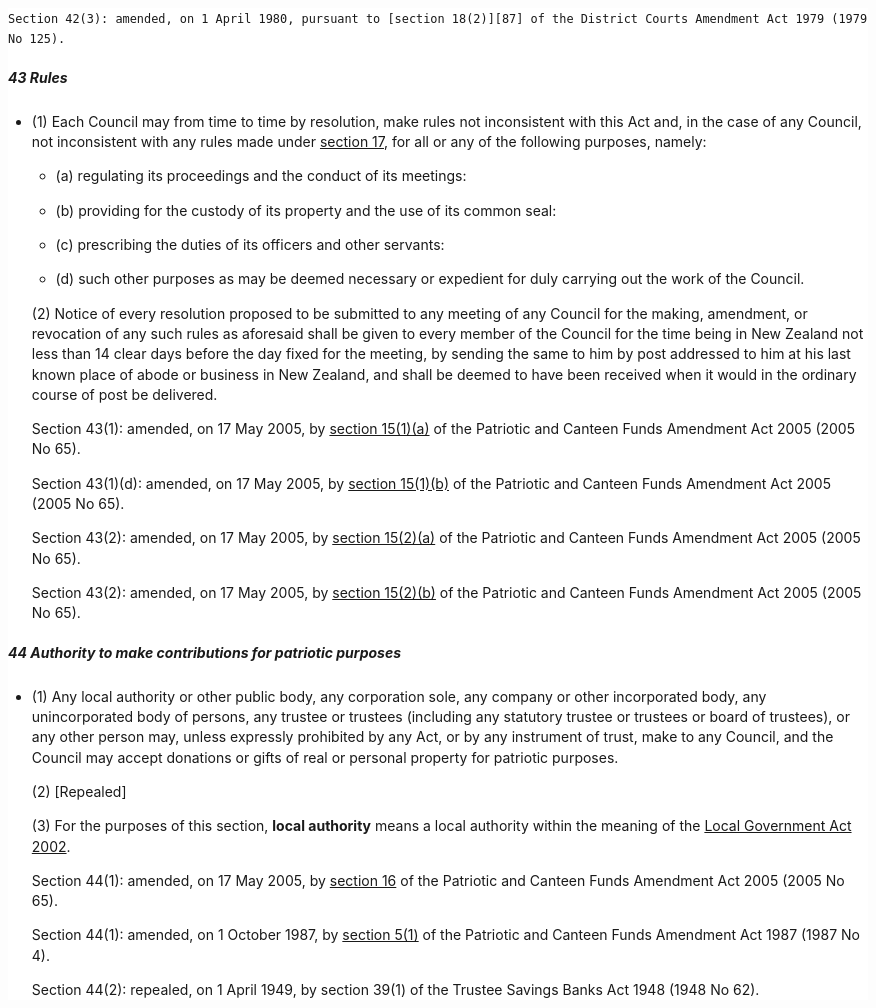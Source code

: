     Section 42(3): amended, on 1 April 1980, pursuant to [section 18(2)][87] of the District Courts Amendment Act 1979 (1979 No 125).

##### 43 Rules
    
*   (1) Each Council may from time to time by resolution, make rules not inconsistent with this Act and, in the case of any Council, not inconsistent with any rules made under [section 17][25], for all or any of the following purposes, namely:
        
    *   (a) regulating its proceedings and the conduct of its meetings:
    
    *   (b) providing for the custody of its property and the use of its common seal:
    
    *   (c) prescribing the duties of its officers and other servants:
    
    *   (d) such other purposes as may be deemed necessary or expedient for duly carrying out the work of the Council.
    
    (2) Notice of every resolution proposed to be submitted to any meeting of any Council for the making, amendment, or revocation of any such rules as aforesaid shall be given to every member of the Council for the time being in New Zealand not less than 14 clear days before the day fixed for the meeting, by sending the same to him by post addressed to him at his last known place of abode or business in New Zealand, and shall be deemed to have been received when it would in the ordinary course of post be delivered.
    
    Section 43(1): amended, on 17 May 2005, by [section 15(1)(a)][88] of the Patriotic and Canteen Funds Amendment Act 2005 (2005 No 65).
    
    Section 43(1)(d): amended, on 17 May 2005, by [section 15(1)(b)][88] of the Patriotic and Canteen Funds Amendment Act 2005 (2005 No 65).
    
    Section 43(2): amended, on 17 May 2005, by [section 15(2)(a)][88] of the Patriotic and Canteen Funds Amendment Act 2005 (2005 No 65).
    
    Section 43(2): amended, on 17 May 2005, by [section 15(2)(b)][88] of the Patriotic and Canteen Funds Amendment Act 2005 (2005 No 65).

##### 44 Authority to make contributions for patriotic purposes
    
*   (1) Any local authority or other public body, any corporation sole, any company or other incorporated body, any unincorporated body of persons, any trustee or trustees (including any statutory trustee or trustees or board of trustees), or any other person may, unless expressly prohibited by any Act, or by any instrument of trust, make to any Council, and the Council may accept donations or gifts of real or personal property for patriotic purposes.
    
    (2) \[Repealed\]
    
    (3) For the purposes of this section, **local authority** means a local authority within the meaning of the [Local Government Act 2002][89].
    
    Section 44(1): amended, on 17 May 2005, by [section 16][90] of the Patriotic and Canteen Funds Amendment Act 2005 (2005 No 65).
    
    Section 44(1): amended, on 1 October 1987, by [section 5(1)][69] of the Patriotic and Canteen Funds Amendment Act 1987 (1987 No 4).
    
    Section 44(2): repealed, on 1 April 1949, by section 39(1) of the Trustee Savings Banks Act 1948 (1948 No 62).
    

[0]: http://www.legislation.govt.nz/act/public/1947/0063/latest/link.aspx?id=DLM195466
[1]: http://www.legislation.govt.nz/act/public/1947/0063/latest/whole.html#DLM246647
[2]: http://www.legislation.govt.nz/act/public/1947/0063/latest/whole.html#DLM246649
[3]: http://www.legislation.govt.nz/act/public/1947/0063/latest/whole.html#DLM246650
[4]: http://www.legislation.govt.nz/act/public/1947/0063/latest/whole.html#DLM246691
[5]: http://www.legislation.govt.nz/act/public/1947/0063/latest/whole.html#DLM246693
[6]: http://www.legislation.govt.nz/act/public/1947/0063/latest/whole.html#DLM246696
[7]: http://www.legislation.govt.nz/act/public/1947/0063/latest/whole.html#DLM246908
[8]: http://www.legislation.govt.nz/act/public/1947/0063/latest/whole.html#DLM246912
[9]: http://www.legislation.govt.nz/act/public/1947/0063/latest/whole.html#DLM246915
[10]: http://www.legislation.govt.nz/act/public/1947/0063/latest/whole.html#DLM246918
[11]: http://www.legislation.govt.nz/act/public/1947/0063/latest/whole.html#DLM246923
[12]: http://www.legislation.govt.nz/act/public/1947/0063/latest/whole.html#DLM246927
[13]: http://www.legislation.govt.nz/act/public/1947/0063/latest/whole.html#DLM246935
[14]: http://www.legislation.govt.nz/act/public/1947/0063/latest/whole.html#DLM246940
[15]: http://www.legislation.govt.nz/act/public/1947/0063/latest/whole.html#DLM246946
[16]: http://www.legislation.govt.nz/act/public/1947/0063/latest/whole.html#DLM246951
[17]: http://www.legislation.govt.nz/act/public/1947/0063/latest/whole.html#DLM246952
[18]: http://www.legislation.govt.nz/act/public/1947/0063/latest/whole.html#DLM246953
[19]: http://www.legislation.govt.nz/act/public/1947/0063/latest/whole.html#DLM246954
[20]: http://www.legislation.govt.nz/act/public/1947/0063/latest/whole.html#DLM246955
[21]: http://www.legislation.govt.nz/act/public/1947/0063/latest/whole.html#DLM246956
[22]: http://www.legislation.govt.nz/act/public/1947/0063/latest/whole.html#DLM246957
[23]: http://www.legislation.govt.nz/act/public/1947/0063/latest/whole.html#DLM246958
[24]: http://www.legislation.govt.nz/act/public/1947/0063/latest/whole.html#DLM246959
[25]: http://www.legislation.govt.nz/act/public/1947/0063/latest/whole.html#DLM246961
[26]: http://www.legislation.govt.nz/act/public/1947/0063/latest/whole.html#DLM246962
[27]: http://www.legislation.govt.nz/act/public/1947/0063/latest/whole.html#DLM246963
[28]: http://www.legislation.govt.nz/act/public/1947/0063/latest/whole.html#DLM246964
[29]: http://www.legislation.govt.nz/act/public/1947/0063/latest/whole.html#DLM246965
[30]: http://www.legislation.govt.nz/act/public/1947/0063/latest/whole.html#DLM246966
[31]: http://www.legislation.govt.nz/act/public/1947/0063/latest/whole.html#DLM246968
[32]: http://www.legislation.govt.nz/act/public/1947/0063/latest/whole.html#DLM246974
[33]: http://www.legislation.govt.nz/act/public/1947/0063/latest/whole.html#DLM246975
[34]: http://www.legislation.govt.nz/act/public/1947/0063/latest/whole.html#DLM246976
[35]: http://www.legislation.govt.nz/act/public/1947/0063/latest/whole.html#DLM246978
[36]: http://www.legislation.govt.nz/act/public/1947/0063/latest/whole.html#DLM246981
[37]: http://www.legislation.govt.nz/act/public/1947/0063/latest/whole.html#DLM246983
[38]: http://www.legislation.govt.nz/act/public/1947/0063/latest/whole.html#DLM246985
[39]: http://www.legislation.govt.nz/act/public/1947/0063/latest/whole.html#DLM246987
[40]: http://www.legislation.govt.nz/act/public/1947/0063/latest/whole.html#DLM246991
[41]: http://www.legislation.govt.nz/act/public/1947/0063/latest/whole.html#DLM247200
[42]: http://www.legislation.govt.nz/act/public/1947/0063/latest/whole.html#DLM247202
[43]: http://www.legislation.govt.nz/act/public/1947/0063/latest/whole.html#DLM247203
[44]: http://www.legislation.govt.nz/act/public/1947/0063/latest/whole.html#DLM247210
[45]: http://www.legislation.govt.nz/act/public/1947/0063/latest/whole.html#DLM247221
[46]: http://www.legislation.govt.nz/act/public/1947/0063/latest/whole.html#DLM247231
[47]: http://www.legislation.govt.nz/act/public/1947/0063/latest/whole.html#DLM247234
[48]: http://www.legislation.govt.nz/act/public/1947/0063/latest/whole.html#DLM247242
[49]: http://www.legislation.govt.nz/act/public/1947/0063/latest/whole.html#DLM247253
[50]: http://www.legislation.govt.nz/act/public/1947/0063/latest/whole.html#DLM247259
[51]: http://www.legislation.govt.nz/act/public/1947/0063/latest/whole.html#DLM247271
[52]: http://www.legislation.govt.nz/act/public/1947/0063/latest/whole.html#DLM247275
[53]: http://www.legislation.govt.nz/act/public/1947/0063/latest/whole.html#DLM247282
[54]: http://www.legislation.govt.nz/act/public/1947/0063/latest/whole.html#DLM247289
[55]: http://www.legislation.govt.nz/act/public/1947/0063/latest/whole.html#DLM247294
[56]: http://www.legislation.govt.nz/act/public/1947/0063/latest/whole.html#DLM247298
[57]: http://www.legislation.govt.nz/act/public/1947/0063/latest/whole.html#DLM247500
[58]: http://www.legislation.govt.nz/act/public/1947/0063/latest/whole.html#DLM247503
[59]: http://www.legislation.govt.nz/act/public/1947/0063/latest/whole.html#DLM247511
[60]: http://www.legislation.govt.nz/act/public/1947/0063/latest/whole.html#DLM247512
[61]: http://www.legislation.govt.nz/act/public/1947/0063/latest/whole.html#DLM247516
[62]: http://www.legislation.govt.nz/act/public/1947/0063/latest/whole.html#DLM247517
[63]: http://www.legislation.govt.nz/act/public/1947/0063/latest/whole.html#DLM247518
[64]: http://www.legislation.govt.nz/act/public/1947/0063/latest/whole.html#DLM247520
[65]: http://www.legislation.govt.nz/act/public/1947/0063/latest/link.aspx?id=DLM348915
[66]: http://www.legislation.govt.nz/act/public/1947/0063/latest/link.aspx?id=DLM100571
[67]: http://www.legislation.govt.nz/act/public/1947/0063/latest/link.aspx?id=DLM67196
[68]: http://www.legislation.govt.nz/act/public/1947/0063/latest/link.aspx?id=DLM348916
[69]: http://www.legislation.govt.nz/act/public/1947/0063/latest/link.aspx?id=DLM100574
[70]: http://www.legislation.govt.nz/act/public/1947/0063/latest/link.aspx?id=DLM348917
[71]: http://www.legislation.govt.nz/act/public/1947/0063/latest/link.aspx?id=DLM348918
[72]: http://www.legislation.govt.nz/act/public/1947/0063/latest/link.aspx?id=DLM348919
[73]: http://www.legislation.govt.nz/act/public/1947/0063/latest/link.aspx?id=DLM348920
[74]: http://www.legislation.govt.nz/act/public/1947/0063/latest/link.aspx?id=DLM348921
[75]: http://www.legislation.govt.nz/act/public/1947/0063/latest/link.aspx?id=DLM304703
[76]: http://www.legislation.govt.nz/act/public/1947/0063/latest/link.aspx?id=DLM348922
[77]: http://www.legislation.govt.nz/act/public/1947/0063/latest/link.aspx?id=DLM135629
[78]: http://www.legislation.govt.nz/act/public/1947/0063/latest/link.aspx?id=DLM264952
[79]: http://www.legislation.govt.nz/act/public/1947/0063/latest/link.aspx?id=DLM264982
[80]: http://www.legislation.govt.nz/act/public/1947/0063/latest/link.aspx?id=DLM348923
[81]: http://www.legislation.govt.nz/act/public/1947/0063/latest/link.aspx?id=DLM88548
[82]: http://www.legislation.govt.nz/act/public/1947/0063/latest/link.aspx?id=DLM88957
[83]: http://www.legislation.govt.nz/act/public/1947/0063/latest/link.aspx?id=DLM348924
[84]: http://www.legislation.govt.nz/act/public/1947/0063/latest/link.aspx?id=DLM88956
[85]: http://www.legislation.govt.nz/act/public/1947/0063/latest/link.aspx?id=DLM348925
[86]: http://www.legislation.govt.nz/act/public/1947/0063/latest/link.aspx?id=DLM348926
[87]: http://www.legislation.govt.nz/act/public/1947/0063/latest/link.aspx?id=DLM35085
[88]: http://www.legislation.govt.nz/act/public/1947/0063/latest/link.aspx?id=DLM348927
[89]: http://www.legislation.govt.nz/act/public/1947/0063/latest/link.aspx?id=DLM170872
[90]: http://www.legislation.govt.nz/act/public/1947/0063/latest/link.aspx?id=DLM348928
[91]: http://www.legislation.govt.nz/act/public/1947/0063/latest/link.aspx?id=DLM174088
[92]: http://www.legislation.govt.nz/act/public/1947/0063/latest/link.aspx?id=DLM401040
[93]: http://www.legislation.govt.nz/act/public/1947/0063/latest/link.aspx?id=DLM348929
[94]: http://www.legislation.govt.nz/act/public/1947/0063/latest/link.aspx?id=DLM348930
[95]: http://www.legislation.govt.nz/act/public/1947/0063/latest/link.aspx?id=DLM348931
[96]: http://www.legislation.govt.nz/act/public/1947/0063/latest/link.aspx?id=DLM3360714
[97]: http://www.pco.parliament.govt.nz/reprints/
[98]: http://www.legislation.govt.nz/act/public/1947/0063/latest/link.aspx?id=DLM195439
[99]: http://www.pco.parliament.govt.nz/editorial-conventions/
[100]: http://www.legislation.govt.nz/act/public/1947/0063/latest/link.aspx?id=DLM195468
[101]: http://www.legislation.govt.nz/act/public/1947/0063/latest/link.aspx?id=DLM195470
[102]: http://www.legislation.govt.nz/act/public/1947/0063/latest/link.aspx?id=DLM348909
[103]: http://www.legislation.govt.nz/act/public/1947/0063/latest/link.aspx?id=DLM100565